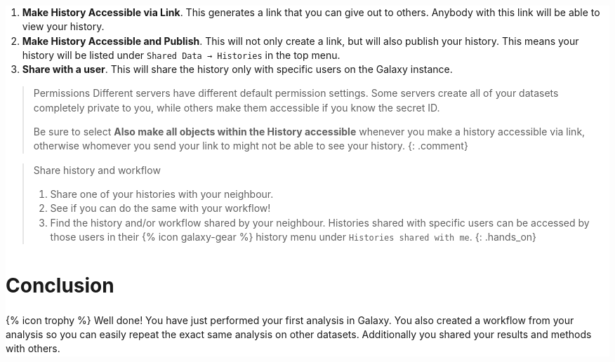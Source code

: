 1. **Make History Accessible via Link**. This generates a link that you can give out to others. Anybody with this link will be able to view your history.
2. **Make History Accessible and Publish**. This will not only create a link, but will also publish your history. This means your history will be listed under `Shared Data → Histories` in the top menu.
3. **Share with a user**. This will share the history only with specific users on the Galaxy instance.

> <comment-title>Permissions</comment-title>
> Different servers have different default permission settings. Some servers create all of your datasets completely private to you, while others make them accessible if you know the secret ID.
>
> Be sure to select **Also make all objects within the History accessible** whenever you make a history accessible via link, otherwise whomever you send your link to might not be able to see your history.
{: .comment}

> <hands-on-title>Share history and workflow</hands-on-title>
>
> 1. Share one of your histories with your neighbour.
> 2. See if you can do the same with your workflow!
> 3. Find the history and/or workflow shared by your neighbour. Histories shared with specific users can be accessed by those users in their {% icon galaxy-gear %} history menu under `Histories shared with me`.
{: .hands_on}

# Conclusion


{% icon trophy %} Well done! You have just performed your first analysis in Galaxy. You also created a workflow from your analysis so you can easily repeat the exact same analysis on other datasets. Additionally you shared your results and methods with others.
